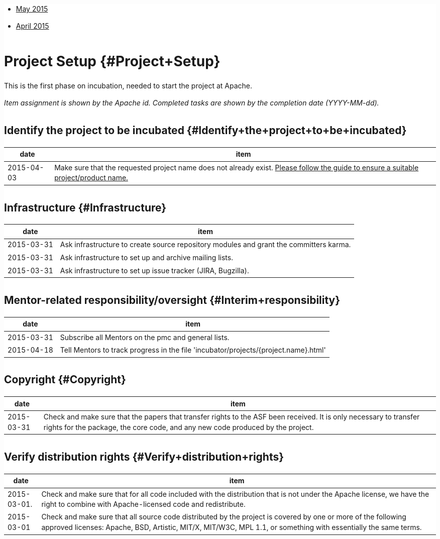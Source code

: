 
-  [May 2015](http://wiki.apache.org/incubator/May2015) 


-  [April 2015](http://wiki.apache.org/incubator/April2015#SINGA) 

# Project Setup {#Project+Setup}

This is the first phase on incubation, needed to start the project at Apache.


 _Item assignment is shown by the Apache id._  _Completed tasks are shown by the completion date (YYYY-MM-dd)._ 


## Identify the project to be incubated {#Identify+the+project+to+be+incubated}

| date | item |
|------|------|
| 2015-04-03 | Make sure that the requested project name does not already exist. [Please follow the guide to ensure a suitable project/product name.](http://www.apache.org/foundation/marks/naming.html)  |

## Infrastructure {#Infrastructure}

| date | item |
|------|------|
| 2015-03-31 | Ask infrastructure to create source repository modules and grant the committers karma. |
| 2015-03-31 | Ask infrastructure to set up and archive mailing lists. |
| 2015-03-31 | Ask infrastructure to set up issue tracker (JIRA, Bugzilla). |

## Mentor-related responsibility/oversight {#Interim+responsibility}

| date | item |
|------|------|
| 2015-03-31 | Subscribe all Mentors on the pmc and general lists. |
| 2015-04-18 | Tell Mentors to track progress in the file 'incubator/projects/{project.name}.html' |

## Copyright {#Copyright}

| date | item |
|------|------|
| 2015-03-31 | Check and make sure that the papers that transfer rights to the ASF been received. It is only necessary to transfer rights for the package, the core code, and any new code produced by the project. |

## Verify distribution rights {#Verify+distribution+rights}

| date | item |
|------|------|
| 2015-03-01. | Check and make sure that for all code included with the distribution that is not under the Apache license, we have the right to combine with Apache-licensed code and redistribute. |
| 2015-03-01 | Check and make sure that all source code distributed by the project is covered by one or more of the following approved licenses: Apache, BSD, Artistic, MIT/X, MIT/W3C, MPL 1.1, or something with essentially the same terms. |
